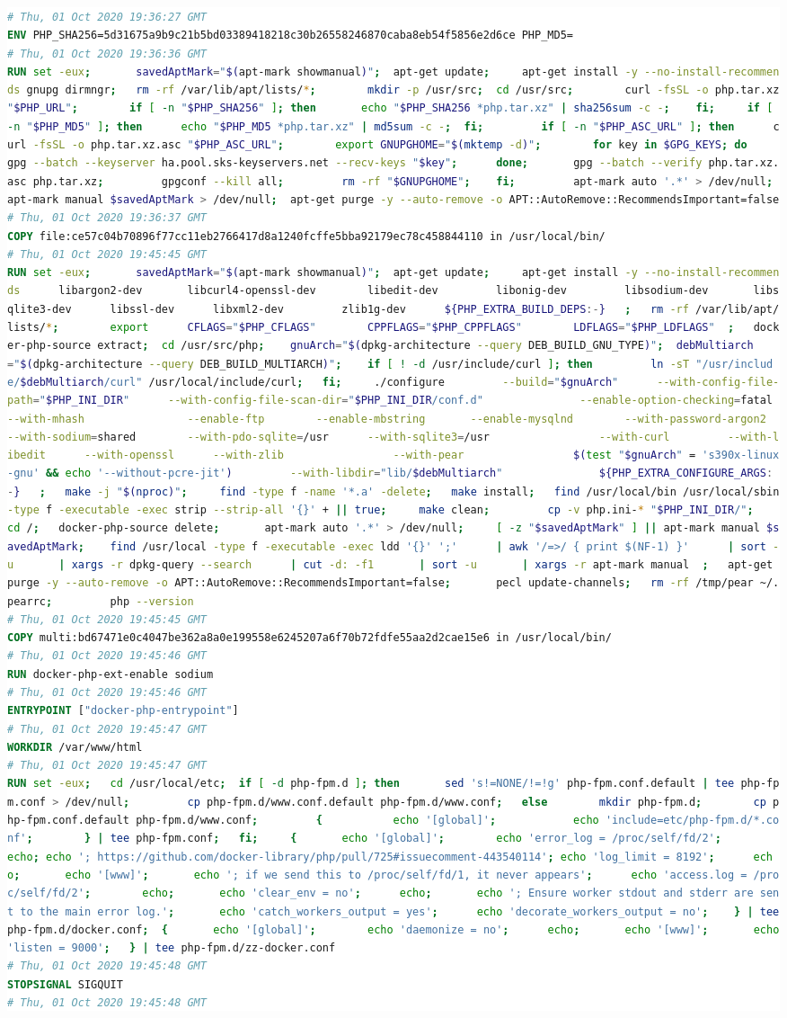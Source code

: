 ```dockerfile
# Thu, 01 Oct 2020 19:36:27 GMT
ENV PHP_SHA256=5d31675a9b9c21b5bd03389418218c30b26558246870caba8eb54f5856e2d6ce PHP_MD5=
# Thu, 01 Oct 2020 19:36:36 GMT
RUN set -eux; 		savedAptMark="$(apt-mark showmanual)"; 	apt-get update; 	apt-get install -y --no-install-recommends gnupg dirmngr; 	rm -rf /var/lib/apt/lists/*; 		mkdir -p /usr/src; 	cd /usr/src; 		curl -fsSL -o php.tar.xz "$PHP_URL"; 		if [ -n "$PHP_SHA256" ]; then 		echo "$PHP_SHA256 *php.tar.xz" | sha256sum -c -; 	fi; 	if [ -n "$PHP_MD5" ]; then 		echo "$PHP_MD5 *php.tar.xz" | md5sum -c -; 	fi; 		if [ -n "$PHP_ASC_URL" ]; then 		curl -fsSL -o php.tar.xz.asc "$PHP_ASC_URL"; 		export GNUPGHOME="$(mktemp -d)"; 		for key in $GPG_KEYS; do 			gpg --batch --keyserver ha.pool.sks-keyservers.net --recv-keys "$key"; 		done; 		gpg --batch --verify php.tar.xz.asc php.tar.xz; 		gpgconf --kill all; 		rm -rf "$GNUPGHOME"; 	fi; 		apt-mark auto '.*' > /dev/null; 	apt-mark manual $savedAptMark > /dev/null; 	apt-get purge -y --auto-remove -o APT::AutoRemove::RecommendsImportant=false
# Thu, 01 Oct 2020 19:36:37 GMT
COPY file:ce57c04b70896f77cc11eb2766417d8a1240fcffe5bba92179ec78c458844110 in /usr/local/bin/ 
# Thu, 01 Oct 2020 19:45:45 GMT
RUN set -eux; 		savedAptMark="$(apt-mark showmanual)"; 	apt-get update; 	apt-get install -y --no-install-recommends 		libargon2-dev 		libcurl4-openssl-dev 		libedit-dev 		libonig-dev 		libsodium-dev 		libsqlite3-dev 		libssl-dev 		libxml2-dev 		zlib1g-dev 		${PHP_EXTRA_BUILD_DEPS:-} 	; 	rm -rf /var/lib/apt/lists/*; 		export 		CFLAGS="$PHP_CFLAGS" 		CPPFLAGS="$PHP_CPPFLAGS" 		LDFLAGS="$PHP_LDFLAGS" 	; 	docker-php-source extract; 	cd /usr/src/php; 	gnuArch="$(dpkg-architecture --query DEB_BUILD_GNU_TYPE)"; 	debMultiarch="$(dpkg-architecture --query DEB_BUILD_MULTIARCH)"; 	if [ ! -d /usr/include/curl ]; then 		ln -sT "/usr/include/$debMultiarch/curl" /usr/local/include/curl; 	fi; 	./configure 		--build="$gnuArch" 		--with-config-file-path="$PHP_INI_DIR" 		--with-config-file-scan-dir="$PHP_INI_DIR/conf.d" 				--enable-option-checking=fatal 				--with-mhash 				--enable-ftp 		--enable-mbstring 		--enable-mysqlnd 		--with-password-argon2 		--with-sodium=shared 		--with-pdo-sqlite=/usr 		--with-sqlite3=/usr 				--with-curl 		--with-libedit 		--with-openssl 		--with-zlib 				--with-pear 				$(test "$gnuArch" = 's390x-linux-gnu' && echo '--without-pcre-jit') 		--with-libdir="lib/$debMultiarch" 				${PHP_EXTRA_CONFIGURE_ARGS:-} 	; 	make -j "$(nproc)"; 	find -type f -name '*.a' -delete; 	make install; 	find /usr/local/bin /usr/local/sbin -type f -executable -exec strip --strip-all '{}' + || true; 	make clean; 		cp -v php.ini-* "$PHP_INI_DIR/"; 		cd /; 	docker-php-source delete; 		apt-mark auto '.*' > /dev/null; 	[ -z "$savedAptMark" ] || apt-mark manual $savedAptMark; 	find /usr/local -type f -executable -exec ldd '{}' ';' 		| awk '/=>/ { print $(NF-1) }' 		| sort -u 		| xargs -r dpkg-query --search 		| cut -d: -f1 		| sort -u 		| xargs -r apt-mark manual 	; 	apt-get purge -y --auto-remove -o APT::AutoRemove::RecommendsImportant=false; 		pecl update-channels; 	rm -rf /tmp/pear ~/.pearrc; 		php --version
# Thu, 01 Oct 2020 19:45:45 GMT
COPY multi:bd67471e0c4047be362a8a0e199558e6245207a6f70b72fdfe55aa2d2cae15e6 in /usr/local/bin/ 
# Thu, 01 Oct 2020 19:45:46 GMT
RUN docker-php-ext-enable sodium
# Thu, 01 Oct 2020 19:45:46 GMT
ENTRYPOINT ["docker-php-entrypoint"]
# Thu, 01 Oct 2020 19:45:47 GMT
WORKDIR /var/www/html
# Thu, 01 Oct 2020 19:45:47 GMT
RUN set -eux; 	cd /usr/local/etc; 	if [ -d php-fpm.d ]; then 		sed 's!=NONE/!=!g' php-fpm.conf.default | tee php-fpm.conf > /dev/null; 		cp php-fpm.d/www.conf.default php-fpm.d/www.conf; 	else 		mkdir php-fpm.d; 		cp php-fpm.conf.default php-fpm.d/www.conf; 		{ 			echo '[global]'; 			echo 'include=etc/php-fpm.d/*.conf'; 		} | tee php-fpm.conf; 	fi; 	{ 		echo '[global]'; 		echo 'error_log = /proc/self/fd/2'; 		echo; echo '; https://github.com/docker-library/php/pull/725#issuecomment-443540114'; echo 'log_limit = 8192'; 		echo; 		echo '[www]'; 		echo '; if we send this to /proc/self/fd/1, it never appears'; 		echo 'access.log = /proc/self/fd/2'; 		echo; 		echo 'clear_env = no'; 		echo; 		echo '; Ensure worker stdout and stderr are sent to the main error log.'; 		echo 'catch_workers_output = yes'; 		echo 'decorate_workers_output = no'; 	} | tee php-fpm.d/docker.conf; 	{ 		echo '[global]'; 		echo 'daemonize = no'; 		echo; 		echo '[www]'; 		echo 'listen = 9000'; 	} | tee php-fpm.d/zz-docker.conf
# Thu, 01 Oct 2020 19:45:48 GMT
STOPSIGNAL SIGQUIT
# Thu, 01 Oct 2020 19:45:48 GMT
```